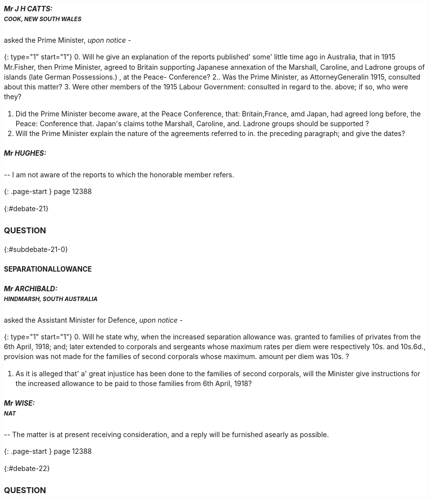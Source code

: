 ##### Mr J H CATTS:<br><small class="text-muted">COOK, NEW SOUTH WALES</small>

asked the Prime Minister,  *upon notice -* 

{: type="1" start="1"}
0. Will he give an explanation of the reports published' some' little time ago in Australia, that in 1915 Mr.Fisher, then Prime Minister, agreed to Britain supporting Japanese annexation of the Marshall, Caroline, and Ladrone groups of islands (late German Possessions.) , at the Peace- Conference? 2.. Was the Prime Minister, as AttorneyGeneralin 1915, consulted about this matter? 3. Were other members of the 1915 Labour Government: consulted in regard to the. above; if so, who were they? 
1. Did the Prime Minister become aware, at the Peace Conference, that: Britain,France, amd Japan, had agreed long before, the Peace: Conference that. Japan's claims tothe Marshall, Caroline, and. Ladrone groups should be supported ? 
2. Will the Prime Minister explain the nature of the agreements referred to in. the preceding paragraph; and give the dates? 

##### Mr HUGHES:

-- I am not aware of the reports to which the honorable member refers. 

{: .page-start }
page 12388

{:#debate-21}
### QUESTION

{:#subdebate-21-0}
#### SEPARATIONALLOWANCE

##### Mr ARCHIBALD:<br><small class="text-muted">HINDMARSH, SOUTH AUSTRALIA</small>

asked the Assistant Minister for Defence,  *upon notice -* 

{: type="1" start="1"}
0. Will he state why, when the increased separation allowance was. granted to families of privates from the 6th April, 1918; and; later extended to corporals and sergeants whose maximum rates per diem were respectively 10s. and 10s.6d., provision was not made for the families of second corporals whose maximum. amount per diem was 10s. ? 
1. As it is alleged that' a' great injustice has been done to the families of second corporals, will the Minister give instructions for the increased allowance to be paid to those families from 6th April, 1918? 

##### Mr WISE:<br><small class="text-muted">NAT</small>

-- The matter is at present receiving consideration, and a reply will be furnished asearly as possible. 

{: .page-start }
page 12388

{:#debate-22}
### QUESTION
